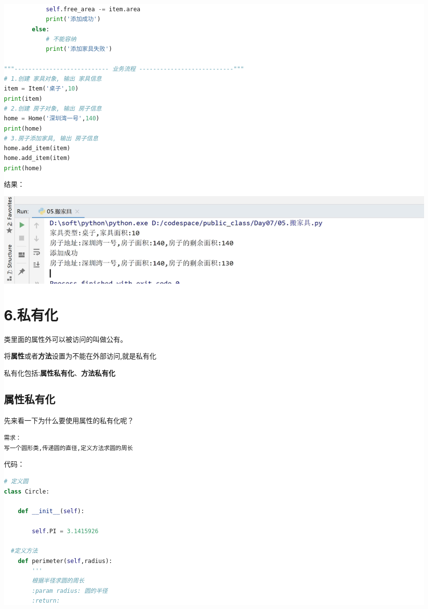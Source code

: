 ```python
            self.free_area -= item.area
            print('添加成功')
        else:
            # 不能容纳
            print('添加家具失败')

"""--------------------------- 业务流程 ---------------------------"""
# 1.创建 家具对象, 输出 家具信息
item = Item('桌子',10)
print(item)
# 2.创建 房子对象, 输出 房子信息
home = Home('深圳湾一号',140)
print(home)
# 3.房子添加家具, 输出 房子信息
home.add_item(item)
home.add_item(item)
print(home)
```

结果：

![](img/9.png)

# 6.私有化

类里面的属性外可以被访问的叫做公有。

将**属性**或者**方法**设置为不能在外部访问,就是私有化

私有化包括:**属性私有化**、**方法私有化**

## 属性私有化

先来看一下为什么要使用属性的私有化呢？

```
需求：
写一个圆形类,传递圆的直径,定义方法求圆的周长
```

代码：

```python
# 定义圆
class Circle:

    def __init__(self):
       
        self.PI = 3.1415926
   
  #定义方法
    def perimeter(self,radius):
        '''
        根据半径求圆的周长
        :param radius: 圆的半径
        :return:
```